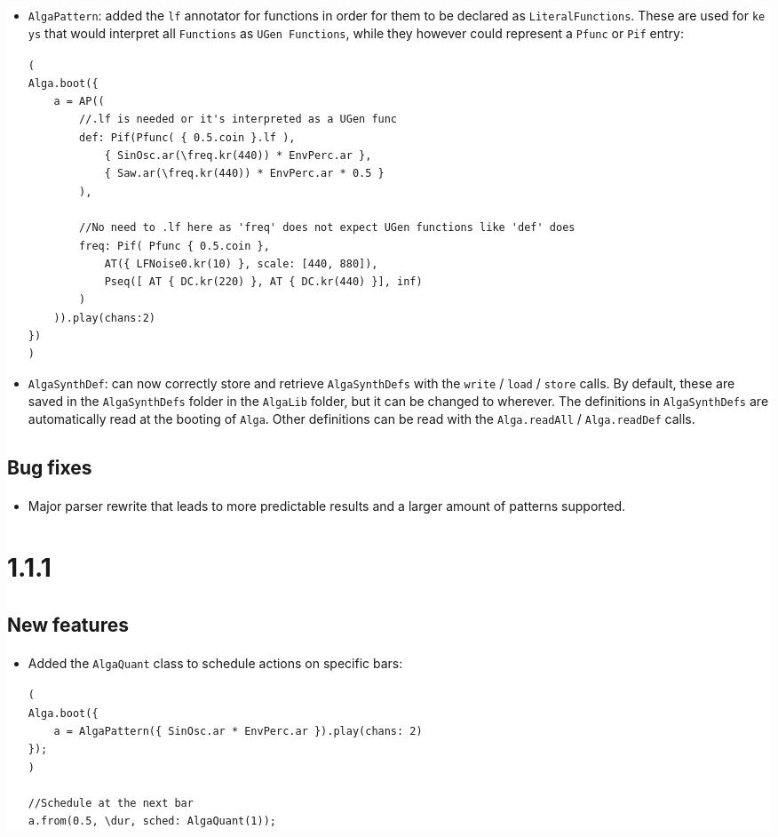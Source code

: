 - `AlgaPattern`: added the `lf` annotator for functions in order for them to be declared as `LiteralFunctions`. 
These are used for `keys` that would interpret all `Functions` as `UGen Functions`, while they however could represent a `Pfunc` or `Pif` entry:

    ```SuperCollider
    (
    Alga.boot({
        a = AP((
            //.lf is needed or it's interpreted as a UGen func
            def: Pif(Pfunc( { 0.5.coin }.lf ), 
                { SinOsc.ar(\freq.kr(440)) * EnvPerc.ar },
                { Saw.ar(\freq.kr(440)) * EnvPerc.ar * 0.5 }
            ),

            //No need to .lf here as 'freq' does not expect UGen functions like 'def' does
            freq: Pif( Pfunc { 0.5.coin },
                AT({ LFNoise0.kr(10) }, scale: [440, 880]),
                Pseq([ AT { DC.kr(220) }, AT { DC.kr(440) }], inf)
            )
        )).play(chans:2)
    })
    )
    ```

- `AlgaSynthDef`: can now correctly store and retrieve `AlgaSynthDefs` with the `write` / `load` /
  `store` calls. By default, these are saved in the `AlgaSynthDefs` folder in the `AlgaLib` folder,
  but it can be changed to wherever. The definitions in `AlgaSynthDefs` are automatically read at
  the booting of `Alga`. Other definitions can be read with the `Alga.readAll` / `Alga.readDef`
  calls.

## Bug fixes

- Major parser rewrite that leads to more predictable results and a larger amount of patterns supported.

# 1.1.1

## New features

- Added the `AlgaQuant` class to schedule actions on specific bars:

    ```SuperCollider  
    (
    Alga.boot({
        a = AlgaPattern({ SinOsc.ar * EnvPerc.ar }).play(chans: 2)
    });
    )

    //Schedule at the next bar
    a.from(0.5, \dur, sched: AlgaQuant(1));
